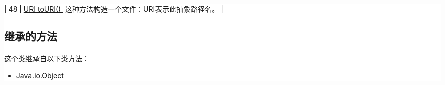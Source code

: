 | 48 | [URI toURI() ](http://www.yiibai.com/java/io/file_uri.html) 这种方法构造一个文件：URI表示此抽象路径名。 |

## 继承的方法

这个类继承自以下类方法：

*   Java.io.Object

